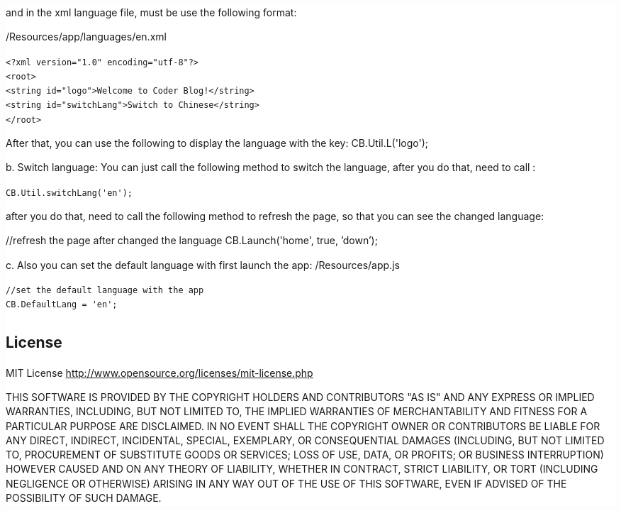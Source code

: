 and in the  xml language file, must be use the following format:

/Resources/app/languages/en.xml

	<?xml version="1.0" encoding="utf-8"?>
	<root>
	<string id="logo">Welcome to Coder Blog!</string>
	<string id="switchLang">Switch to Chinese</string>
	</root>


After that, you can use the following to display the language with the key:
	CB.Util.L('logo');

b. Switch language: 
You can just call the following method to switch the language, after you do that, need to call :

	CB.Util.switchLang('en');

after you do that, need to call the following method to refresh the page, so that you can see the changed language:

//refresh the page after changed the language
	CB.Launch('home', true, ’down’);


c. Also you can set the default language with first launch the app:
/Resources/app.js

	//set the default language with the app
	CB.DefaultLang = 'en';

License
------------------------------------------

MIT License http://www.opensource.org/licenses/mit-license.php

THIS SOFTWARE IS PROVIDED BY THE COPYRIGHT HOLDERS AND CONTRIBUTORS "AS IS" AND ANY EXPRESS OR IMPLIED WARRANTIES, INCLUDING, BUT NOT LIMITED TO, THE IMPLIED 
WARRANTIES OF MERCHANTABILITY AND FITNESS FOR A PARTICULAR PURPOSE ARE DISCLAIMED. IN NO EVENT SHALL THE COPYRIGHT OWNER OR CONTRIBUTORS BE LIABLE FOR ANY DIRECT, INDIRECT, INCIDENTAL, 
SPECIAL, EXEMPLARY, OR CONSEQUENTIAL DAMAGES (INCLUDING, BUT NOT LIMITED TO, PROCUREMENT OF SUBSTITUTE GOODS OR SERVICES; LOSS OF USE, DATA, OR PROFITS; OR BUSINESS INTERRUPTION) 
HOWEVER CAUSED AND ON ANY THEORY OF LIABILITY, WHETHER IN CONTRACT, STRICT LIABILITY, OR TORT (INCLUDING NEGLIGENCE OR OTHERWISE) ARISING IN ANY WAY OUT OF THE USE OF THIS SOFTWARE, 
EVEN IF ADVISED OF THE POSSIBILITY OF SUCH DAMAGE.
